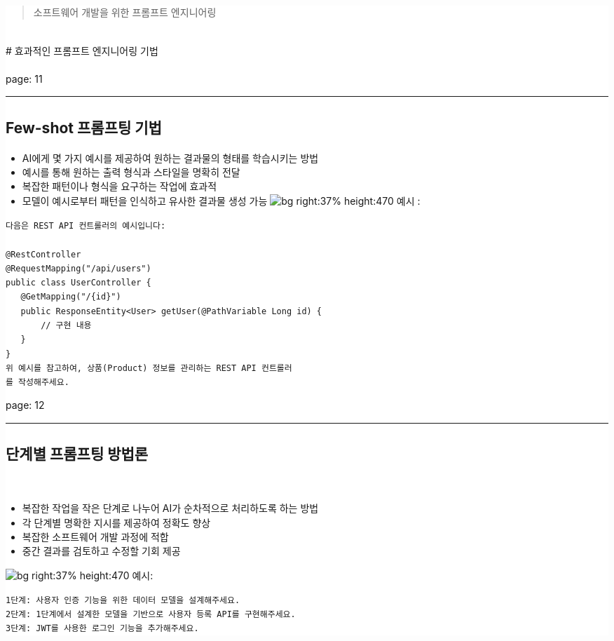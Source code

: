 > 소프트웨어 개발을 위한 프롬프트 엔지니어링
<br />
# 효과적인 프롬프트 엔지니어링 기법
<br /><br />

<aside>page: 11</aside>

---


## **Few-shot 프롬프팅 기법**

- AI에게 몇 가지 예시를 제공하여 원하는 결과물의 형태를 학습시키는 방법
- 예시를 통해 원하는 출력 형식과 스타일을 명확히 전달
- 복잡한 패턴이나 형식을 요구하는 작업에 효과적
- 모델이 예시로부터 패턴을 인식하고 유사한 결과물 생성 가능
![bg right:37% height:470](https://i.imgur.com/KNWCqqb.png)
예시 : 
```
다음은 REST API 컨트롤러의 예시입니다:

@RestController
@RequestMapping("/api/users")
public class UserController {
   @GetMapping("/{id}")
   public ResponseEntity<User> getUser(@PathVariable Long id) {
       // 구현 내용
   }
}
위 예시를 참고하여, 상품(Product) 정보를 관리하는 REST API 컨트롤러
를 작성해주세요.
```
</div>


<aside>page: 12</aside>

---


## **단계별 프롬프팅 방법론**
<br />

- 복잡한 작업을 작은 단계로 나누어 AI가 순차적으로 처리하도록 하는 방법
- 각 단계별 명확한 지시를 제공하여 정확도 향상
- 복잡한 소프트웨어 개발 과정에 적합
- 중간 결과를 검토하고 수정할 기회 제공

![bg right:37% height:470](https://i.imgur.com/lIynP3c.png)
예시:

```
1단계: 사용자 인증 기능을 위한 데이터 모델을 설계해주세요.
2단계: 1단계에서 설계한 모델을 기반으로 사용자 등록 API를 구현해주세요.
3단계: JWT를 사용한 로그인 기능을 추가해주세요.
```
